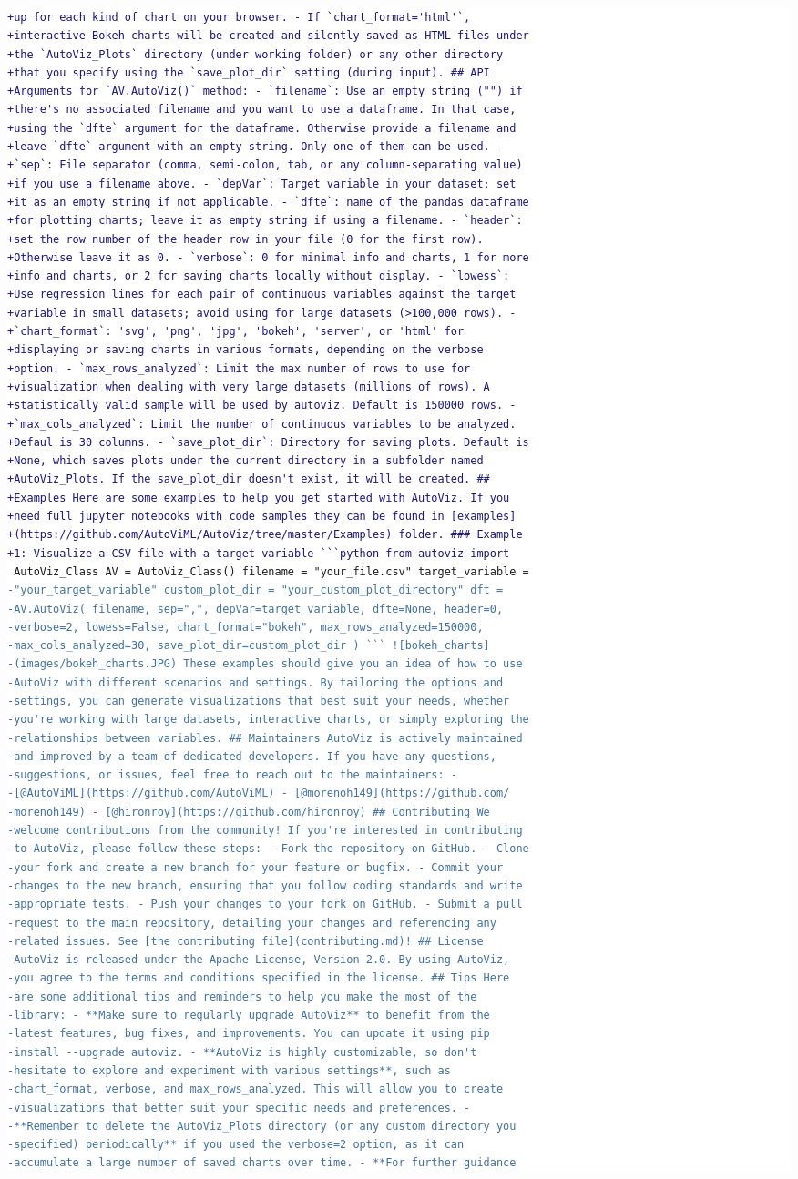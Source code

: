 ```diff
+up for each kind of chart on your browser. - If `chart_format='html'`,
+interactive Bokeh charts will be created and silently saved as HTML files under
+the `AutoViz_Plots` directory (under working folder) or any other directory
+that you specify using the `save_plot_dir` setting (during input). ## API
+Arguments for `AV.AutoViz()` method: - `filename`: Use an empty string ("") if
+there's no associated filename and you want to use a dataframe. In that case,
+using the `dfte` argument for the dataframe. Otherwise provide a filename and
+leave `dfte` argument with an empty string. Only one of them can be used. -
+`sep`: File separator (comma, semi-colon, tab, or any column-separating value)
+if you use a filename above. - `depVar`: Target variable in your dataset; set
+it as an empty string if not applicable. - `dfte`: name of the pandas dataframe
+for plotting charts; leave it as empty string if using a filename. - `header`:
+set the row number of the header row in your file (0 for the first row).
+Otherwise leave it as 0. - `verbose`: 0 for minimal info and charts, 1 for more
+info and charts, or 2 for saving charts locally without display. - `lowess`:
+Use regression lines for each pair of continuous variables against the target
+variable in small datasets; avoid using for large datasets (>100,000 rows). -
+`chart_format`: 'svg', 'png', 'jpg', 'bokeh', 'server', or 'html' for
+displaying or saving charts in various formats, depending on the verbose
+option. - `max_rows_analyzed`: Limit the max number of rows to use for
+visualization when dealing with very large datasets (millions of rows). A
+statistically valid sample will be used by autoviz. Default is 150000 rows. -
+`max_cols_analyzed`: Limit the number of continuous variables to be analyzed.
+Defaul is 30 columns. - `save_plot_dir`: Directory for saving plots. Default is
+None, which saves plots under the current directory in a subfolder named
+AutoViz_Plots. If the save_plot_dir doesn't exist, it will be created. ##
+Examples Here are some examples to help you get started with AutoViz. If you
+need full jupyter notebooks with code samples they can be found in [examples]
+(https://github.com/AutoViML/AutoViz/tree/master/Examples) folder. ### Example
+1: Visualize a CSV file with a target variable ```python from autoviz import
 AutoViz_Class AV = AutoViz_Class() filename = "your_file.csv" target_variable =
-"your_target_variable" custom_plot_dir = "your_custom_plot_directory" dft =
-AV.AutoViz( filename, sep=",", depVar=target_variable, dfte=None, header=0,
-verbose=2, lowess=False, chart_format="bokeh", max_rows_analyzed=150000,
-max_cols_analyzed=30, save_plot_dir=custom_plot_dir ) ``` ![bokeh_charts]
-(images/bokeh_charts.JPG) These examples should give you an idea of how to use
-AutoViz with different scenarios and settings. By tailoring the options and
-settings, you can generate visualizations that best suit your needs, whether
-you're working with large datasets, interactive charts, or simply exploring the
-relationships between variables. ## Maintainers AutoViz is actively maintained
-and improved by a team of dedicated developers. If you have any questions,
-suggestions, or issues, feel free to reach out to the maintainers: -
-[@AutoViML](https://github.com/AutoViML) - [@morenoh149](https://github.com/
-morenoh149) - [@hironroy](https://github.com/hironroy) ## Contributing We
-welcome contributions from the community! If you're interested in contributing
-to AutoViz, please follow these steps: - Fork the repository on GitHub. - Clone
-your fork and create a new branch for your feature or bugfix. - Commit your
-changes to the new branch, ensuring that you follow coding standards and write
-appropriate tests. - Push your changes to your fork on GitHub. - Submit a pull
-request to the main repository, detailing your changes and referencing any
-related issues. See [the contributing file](contributing.md)! ## License
-AutoViz is released under the Apache License, Version 2.0. By using AutoViz,
-you agree to the terms and conditions specified in the license. ## Tips Here
-are some additional tips and reminders to help you make the most of the
-library: - **Make sure to regularly upgrade AutoViz** to benefit from the
-latest features, bug fixes, and improvements. You can update it using pip
-install --upgrade autoviz. - **AutoViz is highly customizable, so don't
-hesitate to explore and experiment with various settings**, such as
-chart_format, verbose, and max_rows_analyzed. This will allow you to create
-visualizations that better suit your specific needs and preferences. -
-**Remember to delete the AutoViz_Plots directory (or any custom directory you
-specified) periodically** if you used the verbose=2 option, as it can
-accumulate a large number of saved charts over time. - **For further guidance
```